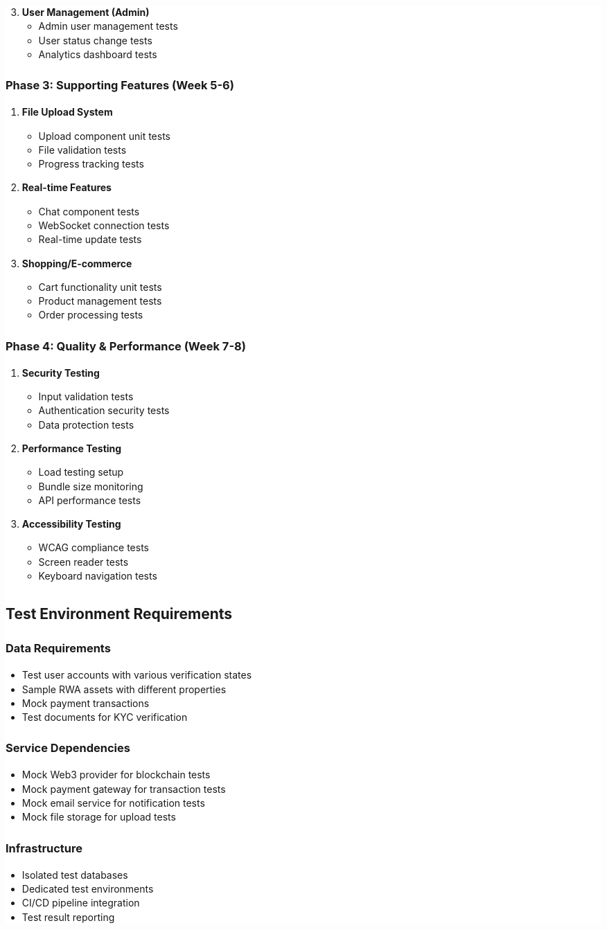 3. **User Management (Admin)**
   - Admin user management tests
   - User status change tests
   - Analytics dashboard tests

### Phase 3: Supporting Features (Week 5-6)
1. **File Upload System**
   - Upload component unit tests
   - File validation tests
   - Progress tracking tests

2. **Real-time Features**
   - Chat component tests
   - WebSocket connection tests
   - Real-time update tests

3. **Shopping/E-commerce**
   - Cart functionality unit tests
   - Product management tests
   - Order processing tests

### Phase 4: Quality & Performance (Week 7-8)
1. **Security Testing**
   - Input validation tests
   - Authentication security tests
   - Data protection tests

2. **Performance Testing**
   - Load testing setup
   - Bundle size monitoring
   - API performance tests

3. **Accessibility Testing**
   - WCAG compliance tests
   - Screen reader tests
   - Keyboard navigation tests

## Test Environment Requirements

### Data Requirements
- Test user accounts with various verification states
- Sample RWA assets with different properties
- Mock payment transactions
- Test documents for KYC verification

### Service Dependencies
- Mock Web3 provider for blockchain tests
- Mock payment gateway for transaction tests
- Mock email service for notification tests
- Mock file storage for upload tests

### Infrastructure
- Isolated test databases
- Dedicated test environments
- CI/CD pipeline integration
- Test result reporting
